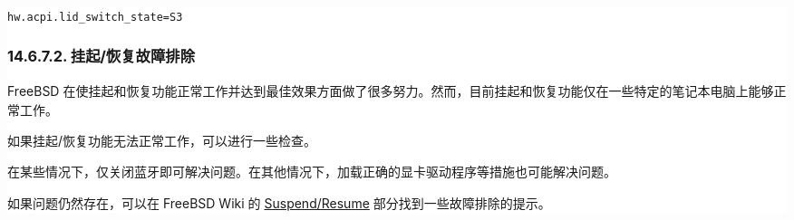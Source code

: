 ```sh
hw.acpi.lid_switch_state=S3
```

### 14.6.7.2. 挂起/恢复故障排除

FreeBSD 在使挂起和恢复功能正常工作并达到最佳效果方面做了很多努力。然而，目前挂起和恢复功能仅在一些特定的笔记本电脑上能够正常工作。

如果挂起/恢复功能无法正常工作，可以进行一些检查。

在某些情况下，仅关闭蓝牙即可解决问题。在其他情况下，加载正确的显卡驱动程序等措施也可能解决问题。

如果问题仍然存在，可以在 FreeBSD Wiki 的 [Suspend/Resume](https://wiki.freebsd.org/SuspendResume) 部分找到一些故障排除的提示。
